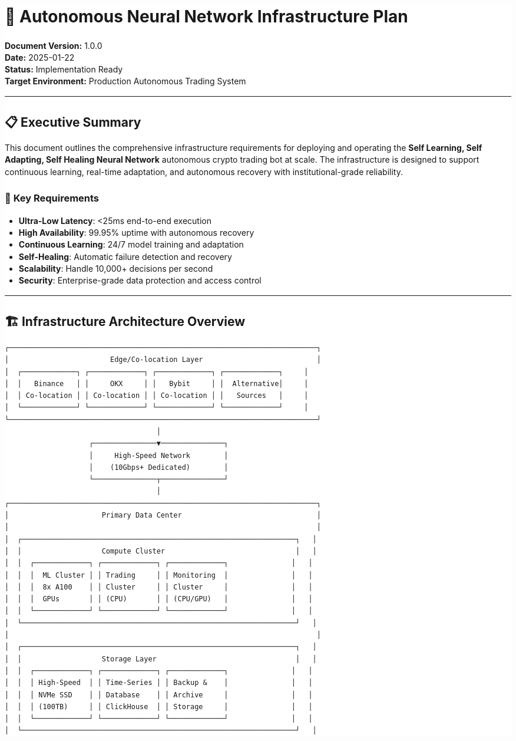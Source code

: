 # 🚀 Autonomous Neural Network Infrastructure Plan

**Document Version:** 1.0.0  
**Date:** 2025-01-22  
**Status:** Implementation Ready  
**Target Environment:** Production Autonomous Trading System

---

## 📋 Executive Summary

This document outlines the comprehensive infrastructure requirements for deploying and operating the **Self Learning, Self Adapting, Self Healing Neural Network** autonomous crypto trading bot at scale. The infrastructure is designed to support continuous learning, real-time adaptation, and autonomous recovery with institutional-grade reliability.

### 🎯 **Key Requirements**
- **Ultra-Low Latency**: <25ms end-to-end execution
- **High Availability**: 99.95% uptime with autonomous recovery
- **Continuous Learning**: 24/7 model training and adaptation
- **Self-Healing**: Automatic failure detection and recovery
- **Scalability**: Handle 10,000+ decisions per second
- **Security**: Enterprise-grade data protection and access control

---

## 🏗️ Infrastructure Architecture Overview

```
┌─────────────────────────────────────────────────────────────────────────┐
│                        Edge/Co-location Layer                           │
│  ┌─────────────┐ ┌─────────────┐ ┌─────────────┐ ┌─────────────┐     │
│  │   Binance   │ │     OKX     │ │   Bybit     │ │  Alternative│     │
│  │ Co-location │ │ Co-location │ │ Co-location │ │   Sources   │     │
│  └─────────────┘ └─────────────┘ └─────────────┘ └─────────────┘     │
└─────────────────────────────────────────────────────────────────────────┘
                                    │
                    ┌───────────────▼───────────────┐
                    │     High-Speed Network        │
                    │    (10Gbps+ Dedicated)        │
                    └───────────────┬───────────────┘
                                    │
┌─────────────────────────────────────────────────────────────────────────┐
│                      Primary Data Center                                │
│                                                                         │
│  ┌─────────────────────────────────────────────────────────────────┐   │
│  │                   Compute Cluster                               │   │
│  │  ┌─────────────┐ ┌─────────────┐ ┌─────────────┐               │   │
│  │  │  ML Cluster │ │ Trading     │ │ Monitoring  │               │   │
│  │  │  8x A100    │ │ Cluster     │ │ Cluster     │               │   │
│  │  │  GPUs       │ │ (CPU)       │ │ (CPU/GPU)   │               │   │
│  │  └─────────────┘ └─────────────┘ └─────────────┘               │   │
│  └─────────────────────────────────────────────────────────────────┘   │
│                                                                         │
│  ┌─────────────────────────────────────────────────────────────────┐   │
│  │                   Storage Layer                                 │   │
│  │  ┌─────────────┐ ┌─────────────┐ ┌─────────────┐               │   │
│  │  │ High-Speed  │ │ Time-Series │ │ Backup &    │               │   │
│  │  │ NVMe SSD    │ │ Database    │ │ Archive     │               │   │
│  │  │ (100TB)     │ │ ClickHouse  │ │ Storage     │               │   │
│  │  └─────────────┘ └─────────────┘ └─────────────┘               │   │
│  └─────────────────────────────────────────────────────────────────┘   │
```